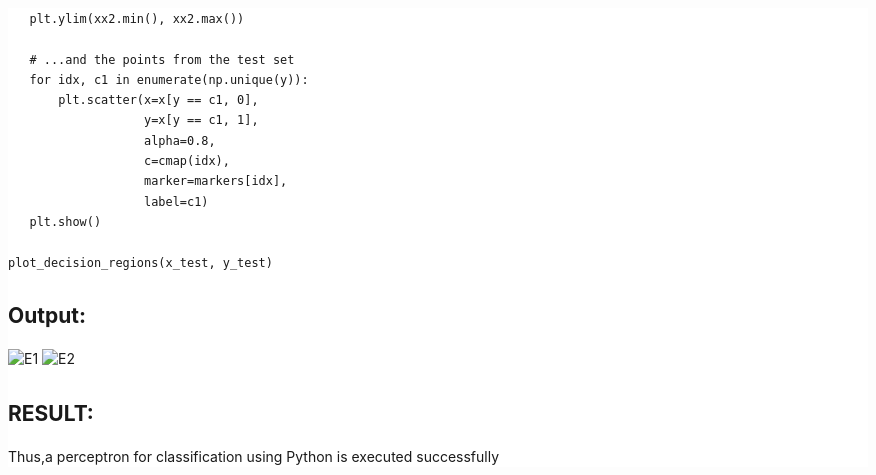 ```
   plt.ylim(xx2.min(), xx2.max())
   
   # ...and the points from the test set
   for idx, c1 in enumerate(np.unique(y)):
       plt.scatter(x=x[y == c1, 0],
                   y=x[y == c1, 1], 
                   alpha=0.8, 
                   c=cmap(idx), 
                   marker=markers[idx], 
                   label=c1)
   plt.show()

plot_decision_regions(x_test, y_test)
```
## Output:
<img width="352" alt="E1" src="https://user-images.githubusercontent.com/95043391/232687359-b6aa648c-649c-4121-b815-1c275d7a7fdd.png">

<img width="325" alt="E2" src="https://user-images.githubusercontent.com/95043391/232687406-972392ea-ba6e-48aa-86a9-ce6000a45983.png">


## RESULT:
Thus,a perceptron for classification using Python is executed successfully

